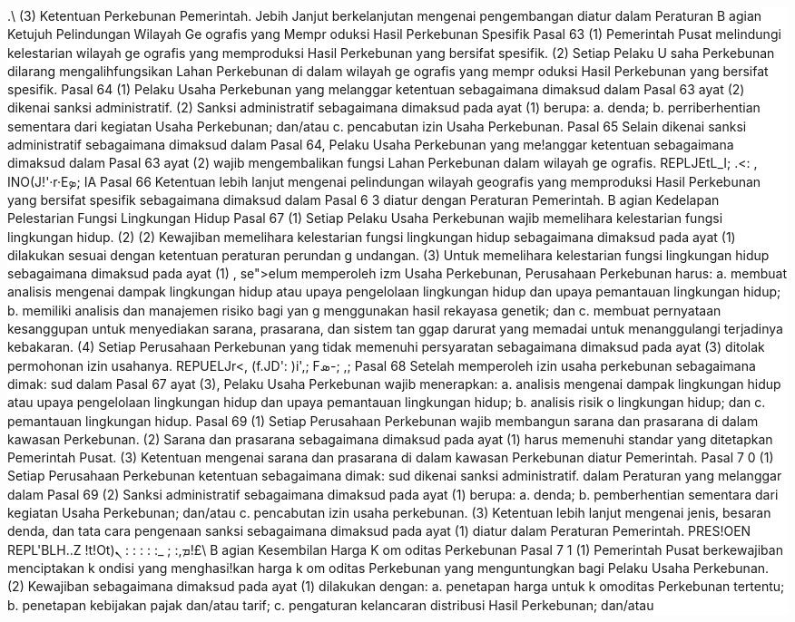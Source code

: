 .\ (3) Ketentuan Perkebunan Pemerintah. Jebih Janjut berkelanjutan mengenai pengembangan diatur dalam Peraturan B agian Ketujuh Pelindungan Wilayah Ge ografis yang Mempr oduksi Hasil Perkebunan Spesifik
Pasal 63
(1) Pemerintah Pusat melindungi kelestarian wilayah ge ografis yang memproduksi Hasil Perkebunan yang bersifat spesifik.
(2) Setiap Pelaku U saha Perkebunan dilarang mengalihfungsikan Lahan Perkebunan di dalam wilayah ge ografis yang mempr oduksi Hasil Perkebunan yang bersifat spesifik.
Pasal 64
(1) Pelaku Usaha Perkebunan yang melanggar ketentuan sebagaimana dimaksud dalam Pasal 63 ayat (2) dikenai sanksi administratif.
(2) Sanksi administratif sebagaimana dimaksud pada ayat (1) berupa:
a. denda;
b. perriberhentian sementara dari kegiatan Usaha Perkebunan; dan/atau
c. pencabutan izin Usaha Perkebunan.
Pasal 65
Selain dikenai sanksi administratif sebagaimana dimaksud dalam Pasal 64, Pelaku Usaha Perkebunan yang me!anggar ketentuan sebagaimana dimaksud dalam Pasal 63 ayat (2) wajib mengembalikan fungsi Lahan Perkebunan dalam wilayah ge ografis. REPLJEtL_I;
.<: , INO(J!'·r·Eܤ; IA
Pasal 66
Ketentuan lebih lanjut mengenai pelindungan wilayah geografis yang memproduksi Hasil Perkebunan yang bersifat spesifik sebagaimana dimaksud dalam Pasal 6 3 diatur dengan Peraturan Pemerintah. B agian Kedelapan Pelestarian Fungsi Lingkungan Hidup
Pasal 67
(1) Setiap Pelaku Usaha Perkebunan wajib memelihara kelestarian fungsi lingkungan hidup.
(2) (2) Kewajiban memelihara kelestarian fungsi lingkungan hidup sebagaimana dimaksud pada ayat (1) dilakukan sesuai dengan ketentuan peraturan perundan g­ undangan.
(3) Untuk memelihara kelestarian fungsi lingkungan hidup sebagaimana dimaksud pada ayat (1) , se">elum memperoleh izm Usaha Perkebunan, Perusahaan Perkebunan harus:
a. membuat analisis mengenai dampak lingkungan hidup atau upaya pengelolaan lingkungan hidup dan upaya pemantauan lingkungan hidup;
b. memiliki analisis dan manajemen risiko bagi yan g menggunakan hasil rekayasa genetik; dan
c. membuat pernyataan kesanggupan untuk menyediakan sarana, prasarana, dan sistem tan ggap darurat yang memadai untuk menanggulangi terjadinya kebakaran.
(4) Setiap Perusahaan Perkebunan yang tidak memenuhi persyaratan sebagaimana dimaksud pada ayat (3) ditolak permohonan izin usahanya. REPUELJr<, (f\.JD': )i',; Fܣ-; ,;
Pasal 68
Setelah memperoleh izin usaha perkebunan sebagaimana dimak: sud dalam Pasal 67 ayat (3), Pelaku Usaha Perkebunan wajib menerapkan:
a. analisis mengenai dampak lingkungan hidup atau upaya pengelolaan lingkungan hidup dan upaya pemantauan lingkungan hidup;
b. analisis risik o lingkungan hidup; dan
c. pemantauan lingkungan hidup.
Pasal 69
(1) Setiap Perusahaan Perkebunan wajib membangun sarana dan prasarana di dalam kawasan Perkebunan.
(2) Sarana dan prasarana sebagaimana dimaksud pada ayat (1) harus memenuhi standar yang ditetapkan Pemerintah Pusat.
(3) Ketentuan mengenai sarana dan prasarana di dalam kawasan Perkebunan diatur Pemerintah. Pasal 7 0 (1) Setiap Perusahaan Perkebunan ketentuan sebagaimana dimak: sud dikenai sanksi administratif. dalam Peraturan yang melanggar dalam Pasal 69 (2) Sanksi administratif sebagaimana dimaksud pada ayat (1) berupa:
a. denda;
b. pemberhentian sementara dari kegiatan Usaha Perkebunan; dan/atau
c. pencabutan izin usaha perkebunan.
(3) Ketentuan lebih lanjut mengenai jenis, besaran denda, dan tata cara pengenaan sanksi sebagaimana dimaksud pada ayat (1) diatur dalam Peraturan Pemerintah. PRES!OEN REPL'BLH..Z !t\!Ot)ܡ,: ; _: : : : : ܢ!£\ B agian Kesembilan Harga K om oditas Perkebunan Pasal 7 1 (1) Pemerintah Pusat berkewajiban menciptakan k ondisi yang menghasi!kan harga k om oditas Perkebunan yang menguntungkan bagi Pelaku Usaha Perkebunan.
(2) Kewajiban sebagaimana dimaksud pada ayat (1) dilakukan dengan:
a. penetapan harga untuk k omoditas Perkebunan tertentu;
b. penetapan kebijakan pajak dan/atau tarif;
c. pengaturan kelancaran distribusi Hasil Perkebunan; dan/atau